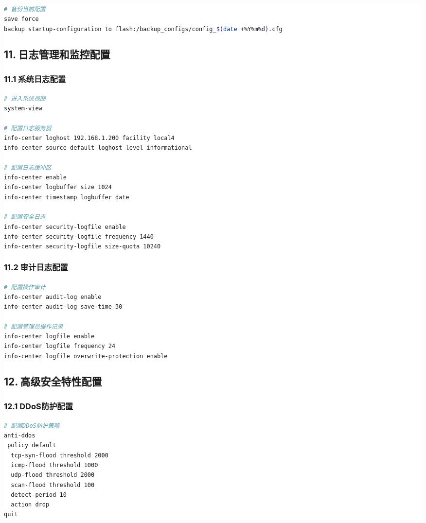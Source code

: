 ```bash
# 备份当前配置
save force
backup startup-configuration to flash:/backup_configs/config_$(date +%Y%m%d).cfg
```

## 11. 日志管理和监控配置

### 11.1 系统日志配置

```bash
# 进入系统视图
system-view

# 配置日志服务器
info-center loghost 192.168.1.200 facility local4
info-center source default loghost level informational

# 配置日志缓冲区
info-center enable
info-center logbuffer size 1024
info-center timestamp logbuffer date

# 配置安全日志
info-center security-logfile enable
info-center security-logfile frequency 1440
info-center security-logfile size-quota 10240
```

### 11.2 审计日志配置

```bash
# 配置操作审计
info-center audit-log enable
info-center audit-log save-time 30

# 配置管理员操作记录
info-center logfile enable
info-center logfile frequency 24
info-center logfile overwrite-protection enable
```

## 12. 高级安全特性配置

### 12.1 DDoS防护配置

```bash
# 配置DDoS防护策略
anti-ddos
 policy default
  tcp-syn-flood threshold 2000
  icmp-flood threshold 1000
  udp-flood threshold 2000
  scan-flood threshold 100
  detect-period 10
  action drop
quit
```
